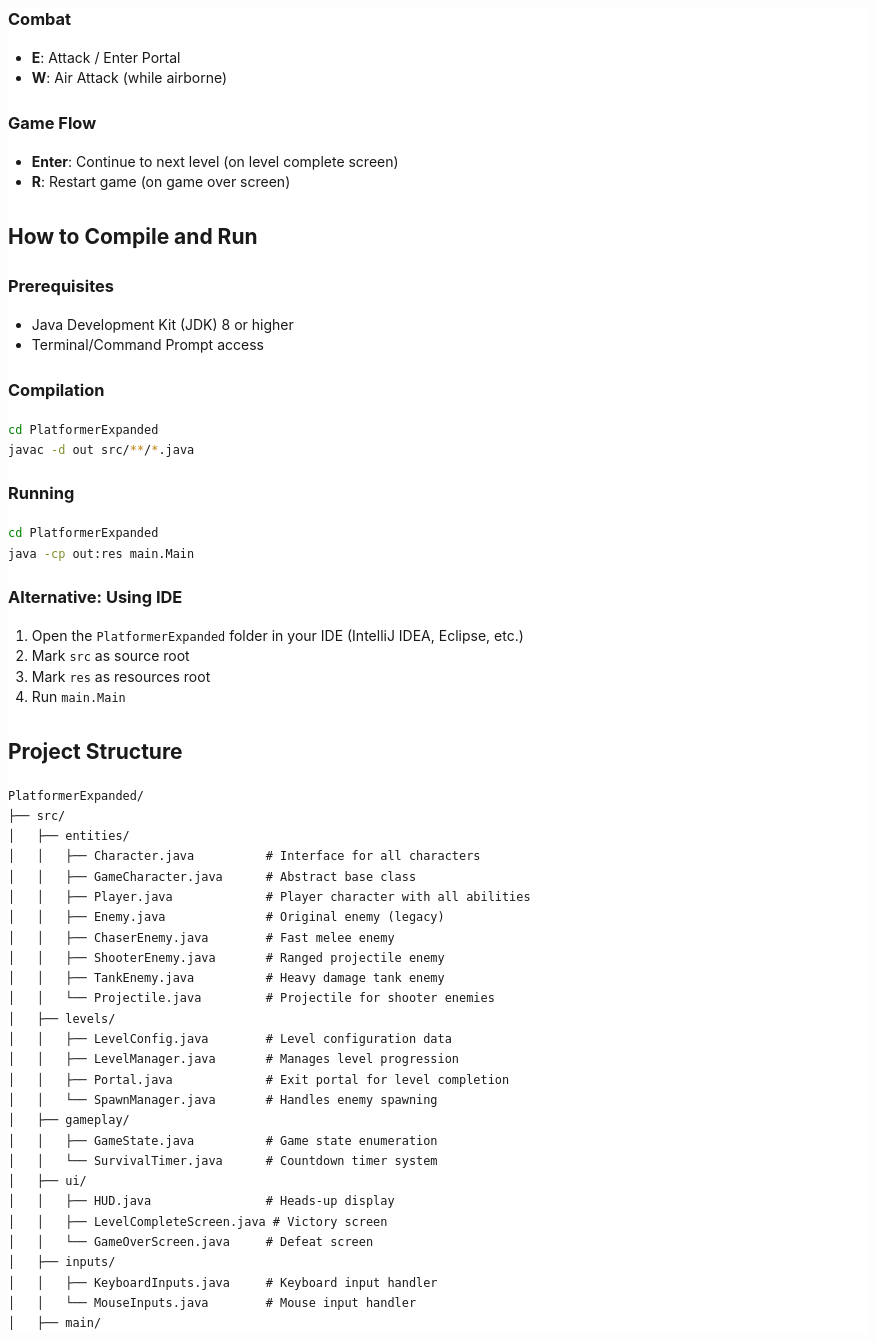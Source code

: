 ### Combat
- **E**: Attack / Enter Portal
- **W**: Air Attack (while airborne)

### Game Flow
- **Enter**: Continue to next level (on level complete screen)
- **R**: Restart game (on game over screen)

## How to Compile and Run

### Prerequisites
- Java Development Kit (JDK) 8 or higher
- Terminal/Command Prompt access

### Compilation
```bash
cd PlatformerExpanded
javac -d out src/**/*.java
```

### Running
```bash
cd PlatformerExpanded
java -cp out:res main.Main
```

### Alternative: Using IDE
1. Open the `PlatformerExpanded` folder in your IDE (IntelliJ IDEA, Eclipse, etc.)
2. Mark `src` as source root
3. Mark `res` as resources root
4. Run `main.Main`

## Project Structure

```
PlatformerExpanded/
├── src/
│   ├── entities/
│   │   ├── Character.java          # Interface for all characters
│   │   ├── GameCharacter.java      # Abstract base class
│   │   ├── Player.java             # Player character with all abilities
│   │   ├── Enemy.java              # Original enemy (legacy)
│   │   ├── ChaserEnemy.java        # Fast melee enemy
│   │   ├── ShooterEnemy.java       # Ranged projectile enemy
│   │   ├── TankEnemy.java          # Heavy damage tank enemy
│   │   └── Projectile.java         # Projectile for shooter enemies
│   ├── levels/
│   │   ├── LevelConfig.java        # Level configuration data
│   │   ├── LevelManager.java       # Manages level progression
│   │   ├── Portal.java             # Exit portal for level completion
│   │   └── SpawnManager.java       # Handles enemy spawning
│   ├── gameplay/
│   │   ├── GameState.java          # Game state enumeration
│   │   └── SurvivalTimer.java      # Countdown timer system
│   ├── ui/
│   │   ├── HUD.java                # Heads-up display
│   │   ├── LevelCompleteScreen.java # Victory screen
│   │   └── GameOverScreen.java     # Defeat screen
│   ├── inputs/
│   │   ├── KeyboardInputs.java     # Keyboard input handler
│   │   └── MouseInputs.java        # Mouse input handler
│   ├── main/
```